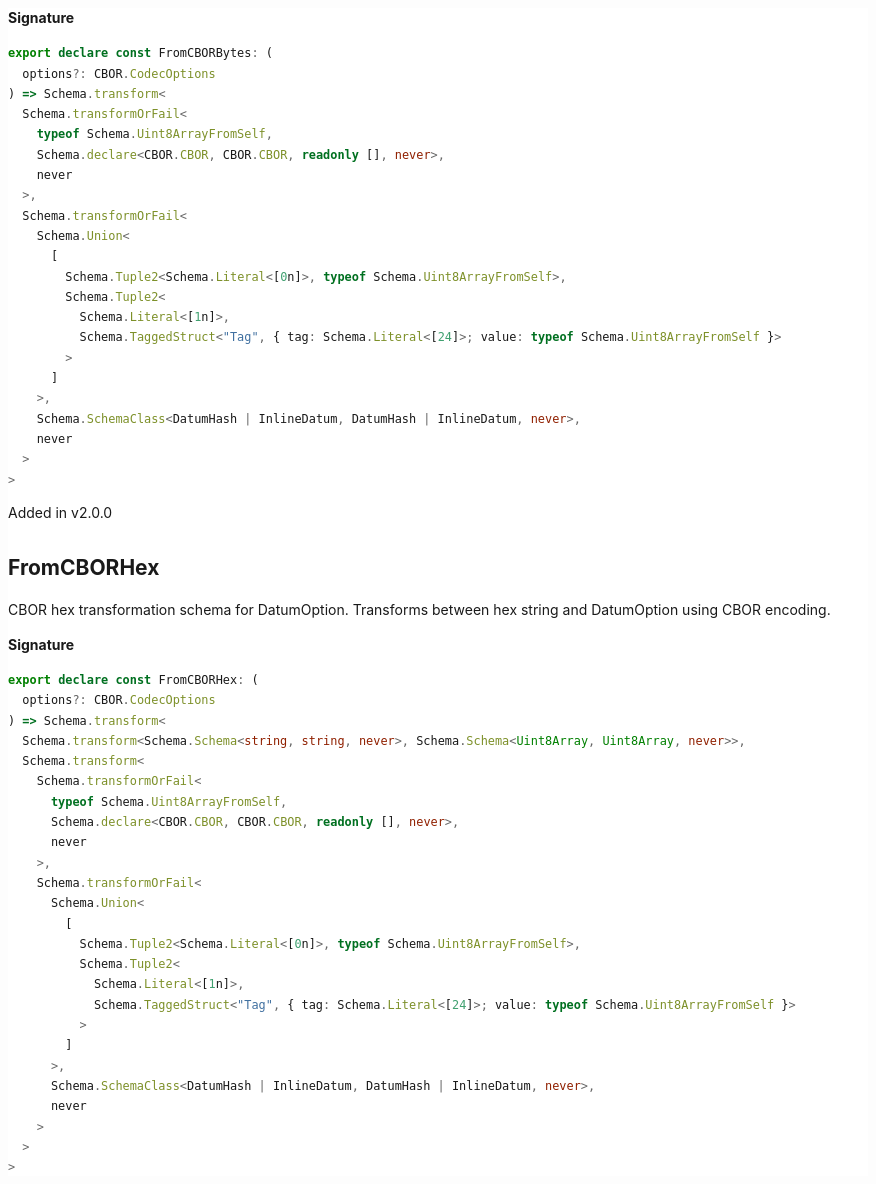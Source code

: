 **Signature**

```ts
export declare const FromCBORBytes: (
  options?: CBOR.CodecOptions
) => Schema.transform<
  Schema.transformOrFail<
    typeof Schema.Uint8ArrayFromSelf,
    Schema.declare<CBOR.CBOR, CBOR.CBOR, readonly [], never>,
    never
  >,
  Schema.transformOrFail<
    Schema.Union<
      [
        Schema.Tuple2<Schema.Literal<[0n]>, typeof Schema.Uint8ArrayFromSelf>,
        Schema.Tuple2<
          Schema.Literal<[1n]>,
          Schema.TaggedStruct<"Tag", { tag: Schema.Literal<[24]>; value: typeof Schema.Uint8ArrayFromSelf }>
        >
      ]
    >,
    Schema.SchemaClass<DatumHash | InlineDatum, DatumHash | InlineDatum, never>,
    never
  >
>
```

Added in v2.0.0

## FromCBORHex

CBOR hex transformation schema for DatumOption.
Transforms between hex string and DatumOption using CBOR encoding.

**Signature**

```ts
export declare const FromCBORHex: (
  options?: CBOR.CodecOptions
) => Schema.transform<
  Schema.transform<Schema.Schema<string, string, never>, Schema.Schema<Uint8Array, Uint8Array, never>>,
  Schema.transform<
    Schema.transformOrFail<
      typeof Schema.Uint8ArrayFromSelf,
      Schema.declare<CBOR.CBOR, CBOR.CBOR, readonly [], never>,
      never
    >,
    Schema.transformOrFail<
      Schema.Union<
        [
          Schema.Tuple2<Schema.Literal<[0n]>, typeof Schema.Uint8ArrayFromSelf>,
          Schema.Tuple2<
            Schema.Literal<[1n]>,
            Schema.TaggedStruct<"Tag", { tag: Schema.Literal<[24]>; value: typeof Schema.Uint8ArrayFromSelf }>
          >
        ]
      >,
      Schema.SchemaClass<DatumHash | InlineDatum, DatumHash | InlineDatum, never>,
      never
    >
  >
>
```